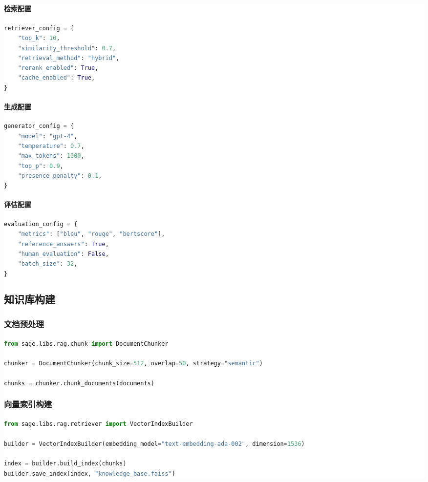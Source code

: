 #### 检索配置

```python
retriever_config = {
    "top_k": 10,
    "similarity_threshold": 0.7,
    "retrieval_method": "hybrid",
    "rerank_enabled": True,
    "cache_enabled": True,
}
```

#### 生成配置

```python
generator_config = {
    "model": "gpt-4",
    "temperature": 0.7,
    "max_tokens": 1000,
    "top_p": 0.9,
    "presence_penalty": 0.1,
}
```

#### 评估配置

```python
evaluation_config = {
    "metrics": ["bleu", "rouge", "bertscore"],
    "reference_answers": True,
    "human_evaluation": False,
    "batch_size": 32,
}
```

## 知识库构建

### 文档预处理

```python
from sage.libs.rag.chunk import DocumentChunker

chunker = DocumentChunker(chunk_size=512, overlap=50, strategy="semantic")

chunks = chunker.chunk_documents(documents)
```

### 向量索引构建

```python
from sage.libs.rag.retriever import VectorIndexBuilder

builder = VectorIndexBuilder(embedding_model="text-embedding-ada-002", dimension=1536)

index = builder.build_index(chunks)
builder.save_index(index, "knowledge_base.faiss")
```
